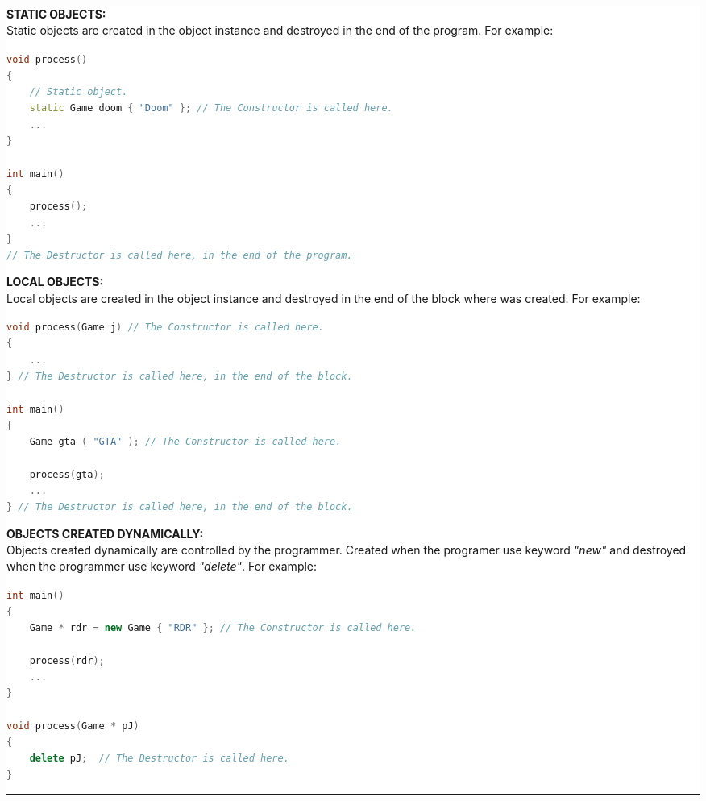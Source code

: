 **STATIC OBJECTS:**  
Static objects are created in the object instance and destroyed in the end of the program. For example:

```cpp
void process()
{
    // Static object.
    static Game doom { "Doom" }; // The Constructor is called here.
    ...
}

int main()
{
    process();
    ...
}
// The Destructor is called here, in the end of the program.​​
```

**LOCAL OBJECTS:**  
Local objects are created in the object instance and destroyed in the end of the block where was created. For example:

```cpp
void process(Game j) // The Constructor is called here.
{
    ...
} // The Destructor is called here, in the end of the block.

int main()
{
    Game gta ( "GTA" ); // The Constructor is called here.

    process(gta);
    ...
} // The Destructor is called here, in the end of the block.​
```

**OBJECTS CREATED DYNAMICALLY:**  
Objects created dynamically are controlled by the programmer. Created when the programer use keyword *"new"* and destroyed when the programmer use keyword *"delete"*. For example:

```cpp
int main()
{
    Game * rdr = new Game { "RDR" }; // The Constructor is called here.

    process(rdr);
    ...
}

void process(Game * pJ)
{
    delete pJ;  // The Destructor is called here.
}​
```

---